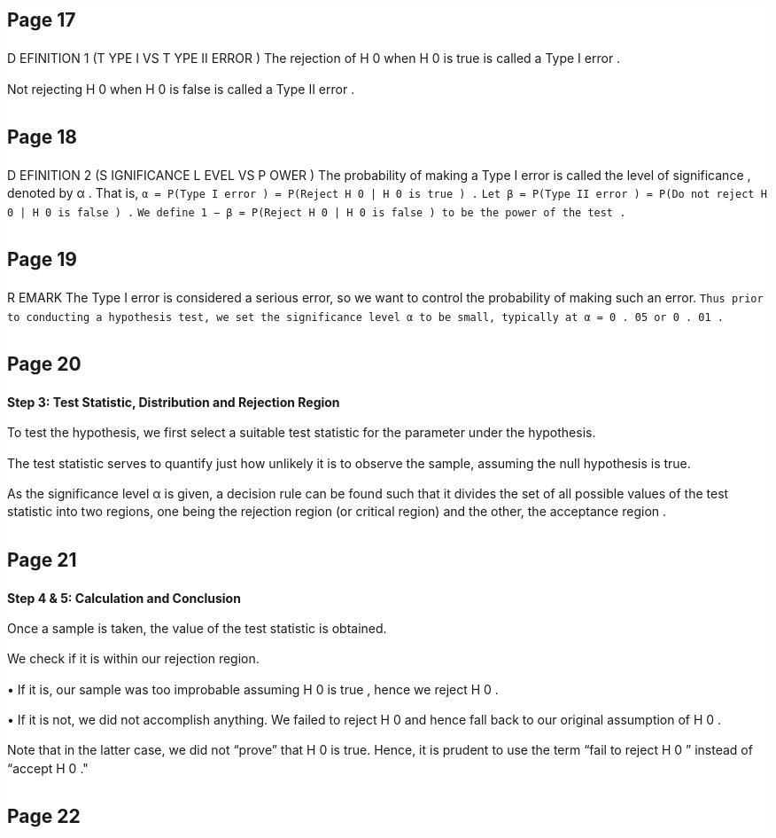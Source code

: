 ## Page 17

D EFINITION 1 (T YPE I VS T YPE II ERROR ) The rejection of H 0 when H 0 is true is called a Type I error .

Not rejecting H 0 when H 0 is false is called a Type II error .

## Page 18

D EFINITION 2 (S IGNIFICANCE L EVEL VS P OWER ) The probability of making a Type I error is called the level of significance , denoted by α . That is,
 `α = P(Type I error ) = P(Reject H 0 | H 0 is true ) .`
 `Let β = P(Type II error ) = P(Do not reject H 0 | H 0 is false ) .`
 `We define 1 − β = P(Reject H 0 | H 0 is false ) to be the power of the test .`

## Page 19

R EMARK The Type I error is considered a serious error, so we want to control the probability of making such an error.
 `Thus prior to conducting a hypothesis test, we set the significance level α to be small, typically at α = 0 . 05 or 0 . 01 .`

## Page 20

**Step 3: Test Statistic, Distribution and Rejection Region**

To test the hypothesis, we first select a suitable test statistic for the parameter under the hypothesis.

The test statistic serves to quantify just how unlikely it is to observe the sample, assuming the null hypothesis is true.

As the significance level α is given, a decision rule can be found such that it divides the set of all possible values of the test statistic into two regions, one being the rejection region (or critical region) and the other, the acceptance region .

## Page 21

**Step 4 & 5: Calculation and Conclusion**

Once a sample is taken, the value of the test statistic is obtained.

We check if it is within our rejection region.

• If it is, our sample was too improbable assuming H 0 is true , hence we reject H 0 .

• If it is not, we did not accomplish anything. We failed to reject H 0 and hence fall back to our original assumption of H 0 .

Note that in the latter case, we did not “prove” that H 0 is true. Hence, it is prudent to use the term “fail to reject H 0 ” instead of “accept H 0 ."

## Page 22
